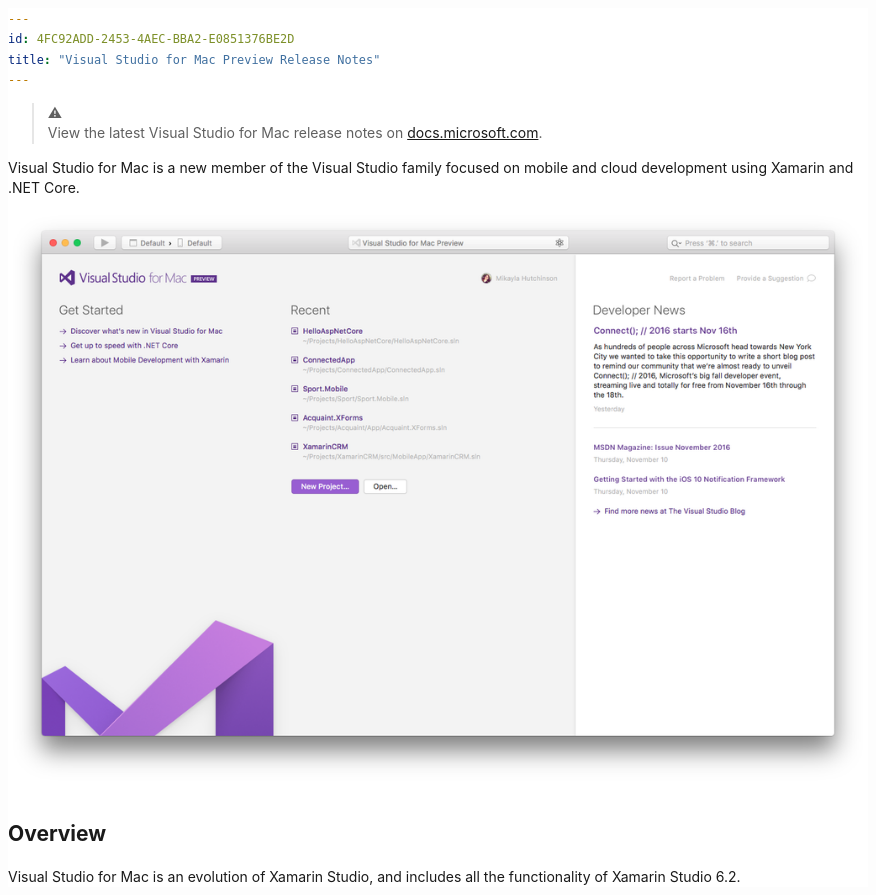 ```yaml
---
id: 4FC92ADD-2453-4AEC-BBA2-E0851376BE2D
title: "Visual Studio for Mac Preview Release Notes"
---
```



> ⚠️  
> View the latest Visual Studio for Mac release notes on [docs.microsoft.com](https://docs.microsoft.com/visualstudio/releasenotes/vs2017-mac-relnotes).
> 


Visual Studio for Mac is a new member of the Visual Studio family focused on
mobile and cloud development using Xamarin and .NET Core.

[![](images/welcome-page.png)](images/welcome-page.png)

## Overview

Visual Studio for Mac is an evolution of Xamarin Studio, and
includes all the functionality of Xamarin Studio 6.2.
